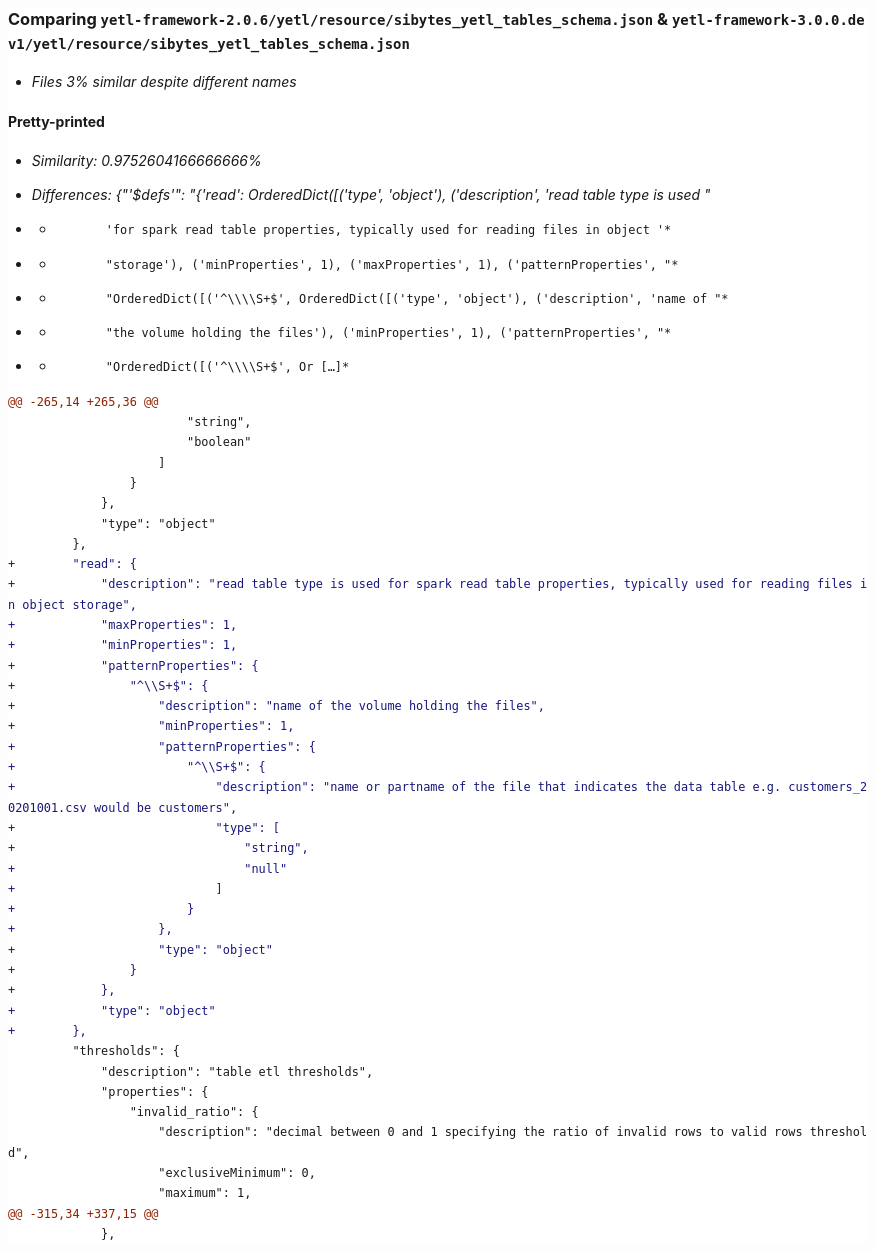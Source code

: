 ### Comparing `yetl-framework-2.0.6/yetl/resource/sibytes_yetl_tables_schema.json` & `yetl-framework-3.0.0.dev1/yetl/resource/sibytes_yetl_tables_schema.json`

 * *Files 3% similar despite different names*

#### Pretty-printed

 * *Similarity: 0.9752604166666666%*

 * *Differences: {"'$defs'": "{'read': OrderedDict([('type', 'object'), ('description', 'read table type is used "*

 * *            'for spark read table properties, typically used for reading files in object '*

 * *            "storage'), ('minProperties', 1), ('maxProperties', 1), ('patternProperties', "*

 * *            "OrderedDict([('^\\\\S+$', OrderedDict([('type', 'object'), ('description', 'name of "*

 * *            "the volume holding the files'), ('minProperties', 1), ('patternProperties', "*

 * *            "OrderedDict([('^\\\\S+$', Or […]*

```diff
@@ -265,14 +265,36 @@
                         "string",
                         "boolean"
                     ]
                 }
             },
             "type": "object"
         },
+        "read": {
+            "description": "read table type is used for spark read table properties, typically used for reading files in object storage",
+            "maxProperties": 1,
+            "minProperties": 1,
+            "patternProperties": {
+                "^\\S+$": {
+                    "description": "name of the volume holding the files",
+                    "minProperties": 1,
+                    "patternProperties": {
+                        "^\\S+$": {
+                            "description": "name or partname of the file that indicates the data table e.g. customers_20201001.csv would be customers",
+                            "type": [
+                                "string",
+                                "null"
+                            ]
+                        }
+                    },
+                    "type": "object"
+                }
+            },
+            "type": "object"
+        },
         "thresholds": {
             "description": "table etl thresholds",
             "properties": {
                 "invalid_ratio": {
                     "description": "decimal between 0 and 1 specifying the ratio of invalid rows to valid rows threshold",
                     "exclusiveMinimum": 0,
                     "maximum": 1,
@@ -315,34 +337,15 @@
             },
```